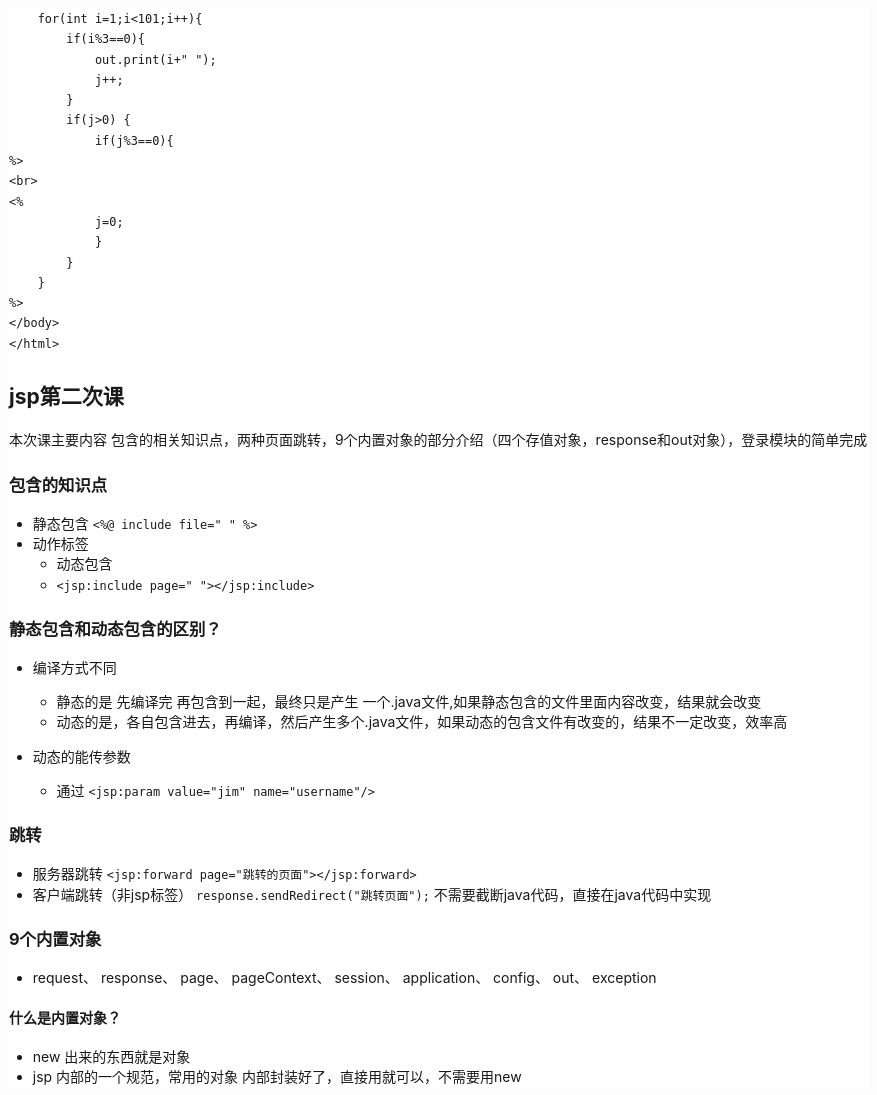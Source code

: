 ```
	for(int i=1;i<101;i++){
		if(i%3==0){
			out.print(i+" ");
			j++;
		}
		if(j>0) {
			if(j%3==0){	
%>
<br>
<%
			j=0;
			}
		}
	}
%>
</body>
</html>
```

## jsp第二次课
本次课主要内容
包含的相关知识点，两种页面跳转，9个内置对象的部分介绍（四个存值对象，response和out对象），登录模块的简单完成
### 包含的知识点
* 静态包含 
`<%@ include file=" " %>`
* 动作标签
    * 动态包含
    * `<jsp:include page=" "></jsp:include>`

### 静态包含和动态包含的区别？
* 编译方式不同
	* 静态的是 先编译完 再包含到一起，最终只是产生 一个.java文件,如果静态包含的文件里面内容改变，结果就会改变
	* 动态的是，各自包含进去，再编译，然后产生多个.java文件，如果动态的包含文件有改变的，结果不一定改变，效率高

* 动态的能传参数
	* 通过 `<jsp:param value="jim" name="username"/>`

### 跳转
* 服务器跳转
`<jsp:forward page="跳转的页面"></jsp:forward>`
* 客户端跳转（非jsp标签）
`response.sendRedirect("跳转页面");` 不需要截断java代码，直接在java代码中实现

### 9个内置对象
* request、 response、 page、 pageContext、 session、 application、 config、 out、 exception

#### 什么是内置对象？
* new 出来的东西就是对象
* jsp 内部的一个规范，常用的对象 内部封装好了，直接用就可以，不需要用new
			